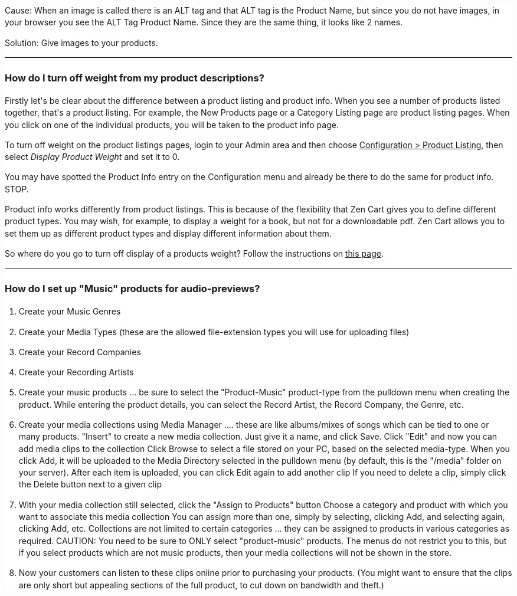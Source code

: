 
Cause: When an image is called there is an ALT tag and that ALT tag is the Product Name, but since you do not have images, in your browser you see the ALT Tag Product Name.  Since they are the same thing, it looks like 2 names.


Solution: Give images to your products.

---
### How do I turn off weight from my product descriptions? 
Firstly let's be clear about the difference between a product listing and product info. When you see a number of products listed together, that's a product listing. For example, the New Products page or a Category Listing page are product listing pages.  When you click on one of the individual products, you will be taken to the product info page.

To turn off weight on the product listings pages, login to your Admin area and then choose [Configuration > Product Listing](/user/admin_pages/configuration/configuration_productlisting/), then select *Display Product Weight* and set it to 0.

You may have spotted the Product Info entry on the Configuration menu and already be there to do the same for product info. STOP.

Product info works differently from product listings. This is because of the flexibility that Zen Cart gives you to define different product types. You may wish, for example, to display a weight for a book, but not for a downloadable pdf. Zen Cart allows you to set them up as different product types and display different information about them.

So where do you go to turn off display of a products weight? Follow
the instructions on [this page](/user/template/basic_customizations/#can-i-turn-off-fields-from-my-product-info-page). 

---
### How do I set up "Music" products for audio-previews?

1. Create your Music Genres
2. Create your Media Types (these are the allowed file-extension types you will use for uploading files)
3. Create your Record Companies
4. Create your Recording Artists

5. Create your music products ... be sure to select the "Product-Music" product-type from the pulldown menu when creating the product.
While entering the product details, you can select the Record Artist, the Record Company, the Genre, etc.

6. Create your media collections using Media Manager .... these are like albums/mixes of songs which can be tied to one or many products.
"Insert" to create a new media collection. Just give it a name, and click Save.
Click "Edit" and now you can add media clips to the collection
Click Browse to select a file stored on your PC, based on the selected media-type.
When you click Add, it will be uploaded to the Media Directory selected in the pulldown menu (by default, this is the "/media" folder on your server).
After each item is uploaded, you can click Edit again to add another clip
If you need to delete a clip, simply click the Delete button next to a given clip
7. With your media collection still selected, click the "Assign to Products" button
Choose a category and product with which you want to associate this media collection
You can assign more than one, simply by selecting, clicking Add, and selecting again, clicking Add, etc.
Collections are not limited to certain categories ... they can be assigned to products in various categories as required.
CAUTION: You need to be sure to ONLY select "product-music" products.  The menus do not restrict you to this, but if you select products which are not music products, then your media collections will not be shown in the store.
8. Now your customers can listen to these clips online prior to purchasing your products.
(You might want to ensure that the clips are only short but appealing sections of the full product, to cut down on bandwidth and theft.)
